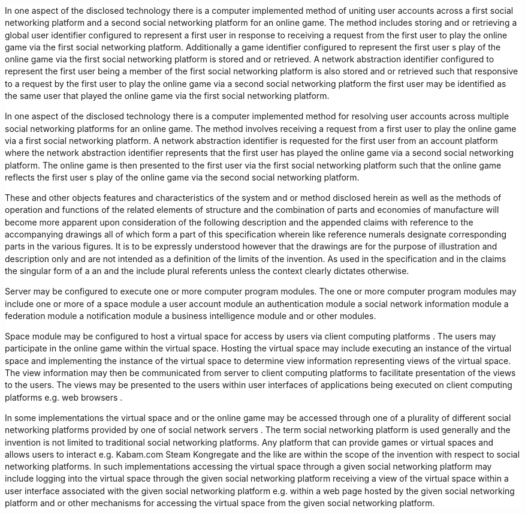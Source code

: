 In one aspect of the disclosed technology there is a computer implemented method of uniting user accounts across a first social networking platform and a second social networking platform for an online game. The method includes storing and or retrieving a global user identifier configured to represent a first user in response to receiving a request from the first user to play the online game via the first social networking platform. Additionally a game identifier configured to represent the first user s play of the online game via the first social networking platform is stored and or retrieved. A network abstraction identifier configured to represent the first user being a member of the first social networking platform is also stored and or retrieved such that responsive to a request by the first user to play the online game via a second social networking platform the first user may be identified as the same user that played the online game via the first social networking platform.

In one aspect of the disclosed technology there is a computer implemented method for resolving user accounts across multiple social networking platforms for an online game. The method involves receiving a request from a first user to play the online game via a first social networking platform. A network abstraction identifier is requested for the first user from an account platform where the network abstraction identifier represents that the first user has played the online game via a second social networking platform. The online game is then presented to the first user via the first social networking platform such that the online game reflects the first user s play of the online game via the second social networking platform.

These and other objects features and characteristics of the system and or method disclosed herein as well as the methods of operation and functions of the related elements of structure and the combination of parts and economies of manufacture will become more apparent upon consideration of the following description and the appended claims with reference to the accompanying drawings all of which form a part of this specification wherein like reference numerals designate corresponding parts in the various figures. It is to be expressly understood however that the drawings are for the purpose of illustration and description only and are not intended as a definition of the limits of the invention. As used in the specification and in the claims the singular form of a an and the include plural referents unless the context clearly dictates otherwise.

Server may be configured to execute one or more computer program modules. The one or more computer program modules may include one or more of a space module a user account module an authentication module a social network information module a federation module a notification module a business intelligence module and or other modules.

Space module may be configured to host a virtual space for access by users via client computing platforms . The users may participate in the online game within the virtual space. Hosting the virtual space may include executing an instance of the virtual space and implementing the instance of the virtual space to determine view information representing views of the virtual space. The view information may then be communicated from server to client computing platforms to facilitate presentation of the views to the users. The views may be presented to the users within user interfaces of applications being executed on client computing platforms e.g. web browsers .

In some implementations the virtual space and or the online game may be accessed through one of a plurality of different social networking platforms provided by one of social network servers . The term social networking platform is used generally and the invention is not limited to traditional social networking platforms. Any platform that can provide games or virtual spaces and allows users to interact e.g. Kabam.com Steam Kongregate and the like are within the scope of the invention with respect to social networking platforms. In such implementations accessing the virtual space through a given social networking platform may include logging into the virtual space through the given social networking platform receiving a view of the virtual space within a user interface associated with the given social networking platform e.g. within a web page hosted by the given social networking platform and or other mechanisms for accessing the virtual space from the given social networking platform.
